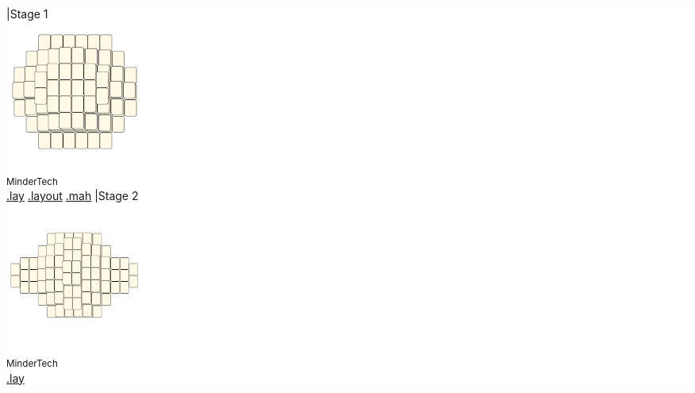 |Stage 1<br><img src="./stage_1_2.svg" height="180" width="175"><br> <sub>MinderTech</sub> <br>[.lay](./stage_1_2.lay)  [.layout](./stage_1_2.layout)  [.mah](./stage_1_2.mah) |Stage 2<br><img src="./stage_2_2.svg" height="180" width="175"><br> <sub>MinderTech</sub> <br>[.lay](./stage_2_2.lay)